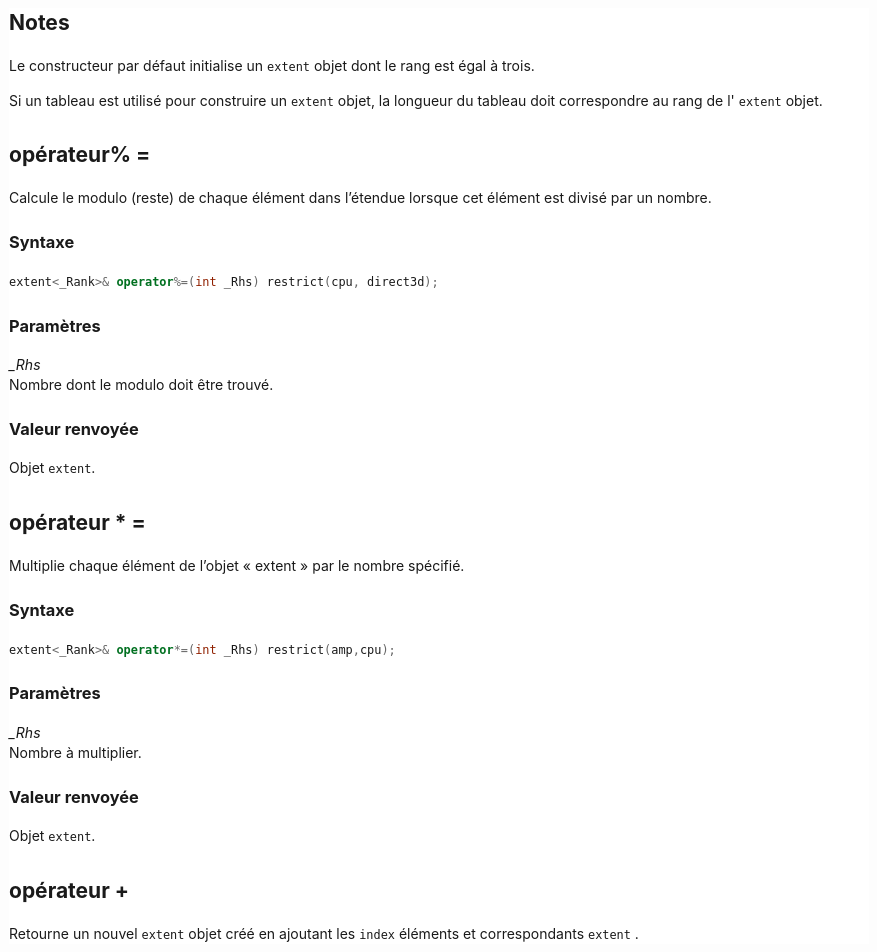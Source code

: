 ## <a name="remarks"></a>Notes

Le constructeur par défaut initialise un `extent` objet dont le rang est égal à trois.

Si un tableau est utilisé pour construire un `extent` objet, la longueur du tableau doit correspondre au rang de l' `extent` objet.

## <a name="operator"></a><a name="operator_mod_eq"></a> opérateur% =

Calcule le modulo (reste) de chaque élément dans l’étendue lorsque cet élément est divisé par un nombre.

### <a name="syntax"></a>Syntaxe

```cpp
extent<_Rank>& operator%=(int _Rhs) restrict(cpu, direct3d);
```

### <a name="parameters"></a>Paramètres

*_Rhs*<br/>
Nombre dont le modulo doit être trouvé.

### <a name="return-value"></a>Valeur renvoyée

Objet `extent`.

## <a name="operator"></a><a name="operator_star_eq"></a> opérateur * =

Multiplie chaque élément de l’objet « extent » par le nombre spécifié.

### <a name="syntax"></a>Syntaxe

```cpp
extent<_Rank>& operator*=(int _Rhs) restrict(amp,cpu);
```

### <a name="parameters"></a>Paramètres

*_Rhs*<br/>
Nombre à multiplier.

### <a name="return-value"></a>Valeur renvoyée

Objet `extent`.

## <a name="operator"></a><a name="operator_add"></a> opérateur +

Retourne un nouvel `extent` objet créé en ajoutant les `index` éléments et correspondants `extent` .
